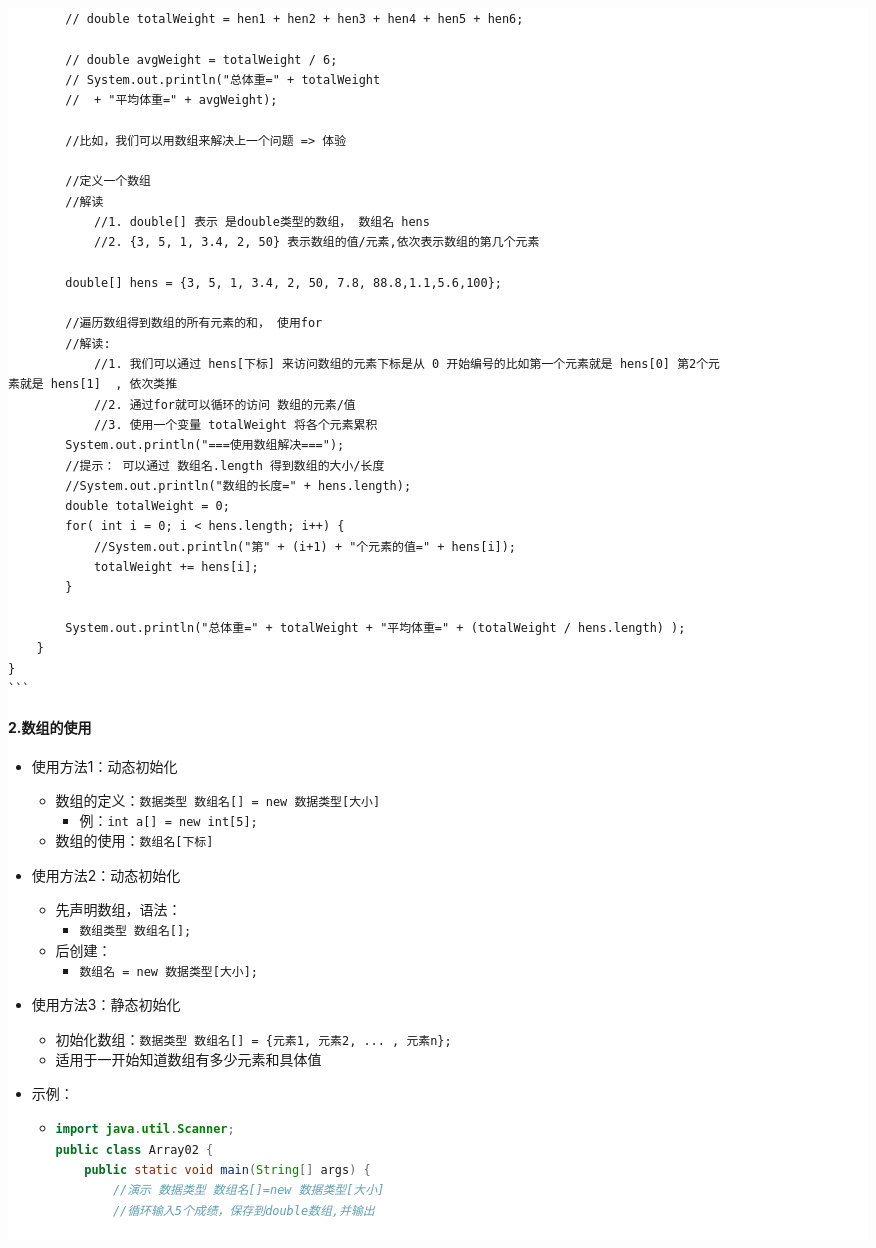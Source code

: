     		// double totalWeight = hen1 + hen2 + hen3 + hen4 + hen5 + hen6;
    		
    		// double avgWeight = totalWeight / 6;
    		// System.out.println("总体重=" + totalWeight 
    		// 	+ "平均体重=" + avgWeight);
    
    		//比如，我们可以用数组来解决上一个问题 => 体验
    		
    		//定义一个数组
    		//解读
    			//1. double[] 表示 是double类型的数组， 数组名 hens
    			//2. {3, 5, 1, 3.4, 2, 50} 表示数组的值/元素,依次表示数组的第几个元素
    		
    		double[] hens = {3, 5, 1, 3.4, 2, 50, 7.8, 88.8,1.1,5.6,100};
    
    		//遍历数组得到数组的所有元素的和， 使用for
    		//解读:
    			//1. 我们可以通过 hens[下标] 来访问数组的元素下标是从 0 开始编号的比如第一个元素就是 hens[0] 第2个元						素就是 hens[1]  , 依次类推 
    			//2. 通过for就可以循环的访问 数组的元素/值
    			//3. 使用一个变量 totalWeight 将各个元素累积
    		System.out.println("===使用数组解决===");
    		//提示： 可以通过 数组名.length 得到数组的大小/长度
    		//System.out.println("数组的长度=" + hens.length);
    		double totalWeight = 0;
    		for( int i = 0; i < hens.length; i++) {
    			//System.out.println("第" + (i+1) + "个元素的值=" + hens[i]);
    			totalWeight += hens[i];
    		}
    
    		System.out.println("总体重=" + totalWeight + "平均体重=" + (totalWeight / hens.length) );		
    	}
    }
    ```

#### 2.数组的使用

- 使用方法1：动态初始化

  - 数组的定义：`数据类型 数组名[] = new 数据类型[大小]`
    - 例：`int a[] = new int[5];`
  - 数组的使用：`数组名[下标]`

- 使用方法2：动态初始化

  - 先声明数组，语法：
    - `数组类型 数组名[];`
  - 后创建：
    - `数组名 = new 数据类型[大小];`

- 使用方法3：静态初始化

  - 初始化数组：`数据类型 数组名[] = {元素1, 元素2, ... , 元素n};`
  - 适用于一开始知道数组有多少元素和具体值

- 示例：

  - ```java
    import java.util.Scanner;
    public class Array02 { 
    	public static void main(String[] args) {
    		//演示 数据类型 数组名[]=new 数据类型[大小]
    		//循环输入5个成绩，保存到double数组,并输出
    		
